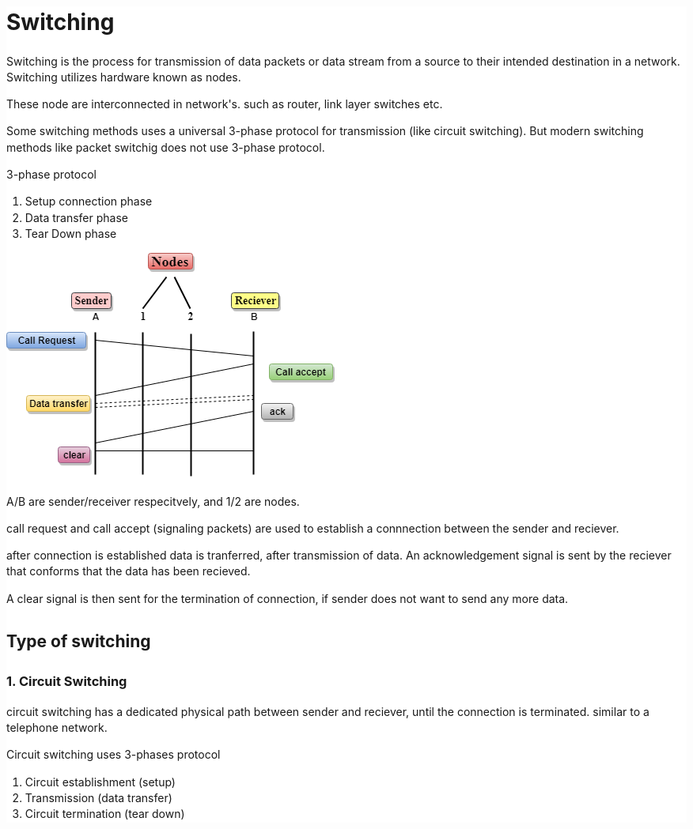 # Switching

Switching is the process for transmission of data packets or data stream from a source to their intended destination in a network. Switching utilizes hardware known as nodes.

These node are interconnected in network's. such as router, link layer switches etc.

Some switching methods uses a universal 3-phase protocol for transmission (like circuit switching). But modern switching methods like packet switchig does not use 3-phase protocol.

3-phase protocol

1. Setup connection phase
2. Data transfer phase
3. Tear Down phase

![3_phase_protocol](./image/3_pahse_protocol.png)

A/B are sender/receiver respecitvely, and 1/2 are nodes. 

call request and call accept (signaling packets) are used to establish a connnection between the sender and reciever.

after connection is established data is tranferred, after transmission of data. An acknowledgement signal is sent by the reciever that conforms that the data has been recieved. 

A clear signal is then sent for the termination of connection, if sender does not want to send any more data.


## Type of switching

### 1. Circuit Switching 

circuit switching has a dedicated physical path between sender and reciever, until the connection is terminated. similar to a telephone network.

Circuit switching uses 3-phases protocol

1. Circuit establishment (setup)
2. Transmission (data transfer)
3. Circuit termination (tear down)
